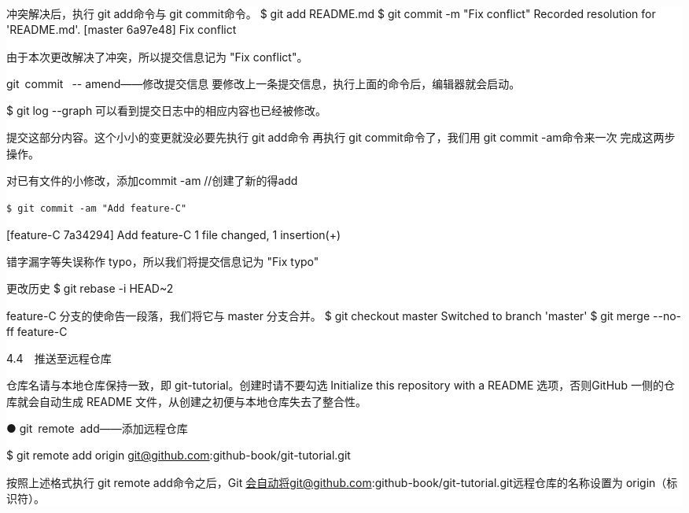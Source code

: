 冲突解决后，执行 git add命令与 git commit命令。
$ git add README.md
$ git commit -m "Fix conflict"
Recorded resolution for 'README.md'.
[master 6a97e48] Fix conflict

由于本次更改解决了冲突，所以提交信息记为 "Fix conflict"。


 git commit  -- amend——修改提交信息
 要修改上一条提交信息，执行上面的命令后，编辑器就会启动。


 $ git log --graph
 可以看到提交日志中的相应内容也已经被修改。





 提交这部分内容。这个小小的变更就没必要先执行 git add命令
再执行 git commit命令了，我们用 git commit -am命令来一次
完成这两步操作。

对已有文件的小修改，添加commit -am  //创建了新的得add

    $ git commit -am "Add feature-C"
[feature-C 7a34294] Add feature-C
1 file changed, 1 insertion(+)



错字漏字等失误称作 typo，所以我们将提交信息记为 "Fix typo"



更改历史
$ git rebase -i HEAD~2


feature-C 分支的使命告一段落，我们将它与 master 分支合并。
$ git checkout master
Switched to branch 'master'
$ git merge --no-ff feature-C












4.4　推送至远程仓库

仓库名请与本地仓库保持一致，即 git-tutorial。创建时请不要勾选 Initialize this repository with a README 选项，否则GitHub 一侧的仓库就会自动生成 README 文件，从创建之初便与本地仓库失去了整合性。



 ● git remote add——添加远程仓库

 $ git remote add origin git@github.com:github-book/git-tutorial.git

按照上述格式执行 git remote add命令之后，Git 会自动将git@github.com:github-book/git-tutorial.git远程仓库的名称设置为 origin（标识符）。
